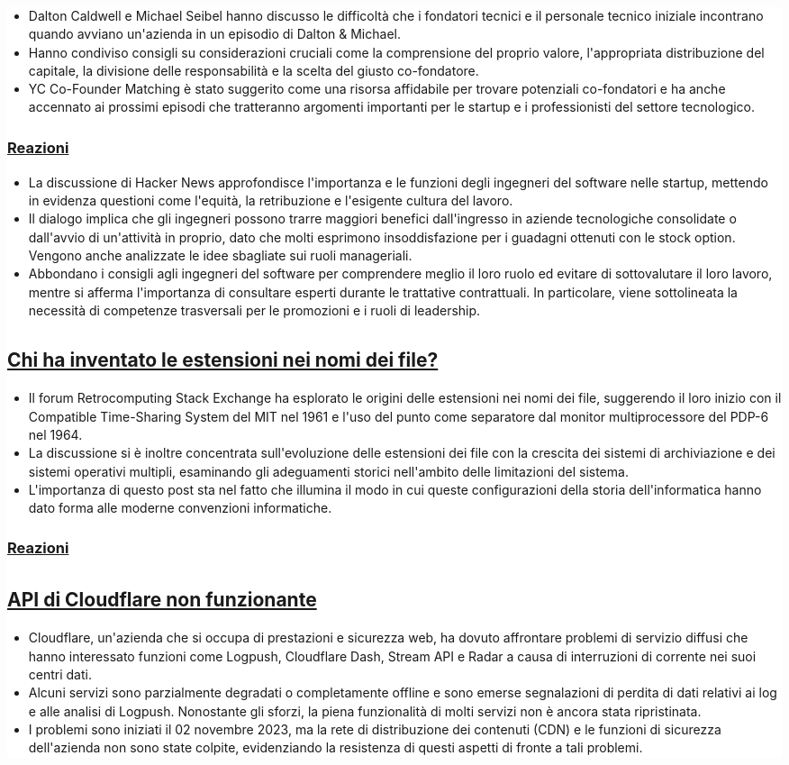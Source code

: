 - Dalton Caldwell e Michael Seibel hanno discusso le difficoltà che i fondatori tecnici e il personale tecnico iniziale incontrano quando avviano un'azienda in un episodio di Dalton & Michael.
- Hanno condiviso consigli su considerazioni cruciali come la comprensione del proprio valore, l'appropriata distribuzione del capitale, la divisione delle responsabilità e la scelta del giusto co-fondatore.
- YC Co-Founder Matching è stato suggerito come una risorsa affidabile per trovare potenziali co-fondatori e ha anche accennato ai prossimi episodi che tratteranno argomenti importanti per le startup e i professionisti del settore tecnologico.

### [Reazioni](https://news.ycombinator.com/item?id=38112827)

- La discussione di Hacker News approfondisce l'importanza e le funzioni degli ingegneri del software nelle startup, mettendo in evidenza questioni come l'equità, la retribuzione e l'esigente cultura del lavoro.
- Il dialogo implica che gli ingegneri possono trarre maggiori benefici dall'ingresso in aziende tecnologiche consolidate o dall'avvio di un'attività in proprio, dato che molti esprimono insoddisfazione per i guadagni ottenuti con le stock option. Vengono anche analizzate le idee sbagliate sui ruoli manageriali.
- Abbondano i consigli agli ingegneri del software per comprendere meglio il loro ruolo ed evitare di sottovalutare il loro lavoro, mentre si afferma l'importanza di consultare esperti durante le trattative contrattuali. In particolare, viene sottolineata la necessità di competenze trasversali per le promozioni e i ruoli di leadership.

## [Chi ha inventato le estensioni nei nomi dei file?](https://retrocomputing.stackexchange.com/questions/27926/who-invented-file-extensions-in-file-names)

- Il forum Retrocomputing Stack Exchange ha esplorato le origini delle estensioni nei nomi dei file, suggerendo il loro inizio con il Compatible Time-Sharing System del MIT nel 1961 e l'uso del punto come separatore dal monitor multiprocessore del PDP-6 nel 1964.
- La discussione si è inoltre concentrata sull'evoluzione delle estensioni dei file con la crescita dei sistemi di archiviazione e dei sistemi operativi multipli, esaminando gli adeguamenti storici nell'ambito delle limitazioni del sistema.
- L'importanza di questo post sta nel fatto che illumina il modo in cui queste configurazioni della storia dell'informatica hanno dato forma alle moderne convenzioni informatiche.

### [Reazioni](https://news.ycombinator.com/item?id=38112474)

## [API di Cloudflare non funzionante](https://www.cloudflarestatus.com/incidents/hm7491k53ppg)

- Cloudflare, un'azienda che si occupa di prestazioni e sicurezza web, ha dovuto affrontare problemi di servizio diffusi che hanno interessato funzioni come Logpush, Cloudflare Dash, Stream API e Radar a causa di interruzioni di corrente nei suoi centri dati.
- Alcuni servizi sono parzialmente degradati o completamente offline e sono emerse segnalazioni di perdita di dati relativi ai log e alle analisi di Logpush. Nonostante gli sforzi, la piena funzionalità di molti servizi non è ancora stata ripristinata.
- I problemi sono iniziati il 02 novembre 2023, ma la rete di distribuzione dei contenuti (CDN) e le funzioni di sicurezza dell'azienda non sono state colpite, evidenziando la resistenza di questi aspetti di fronte a tali problemi.
